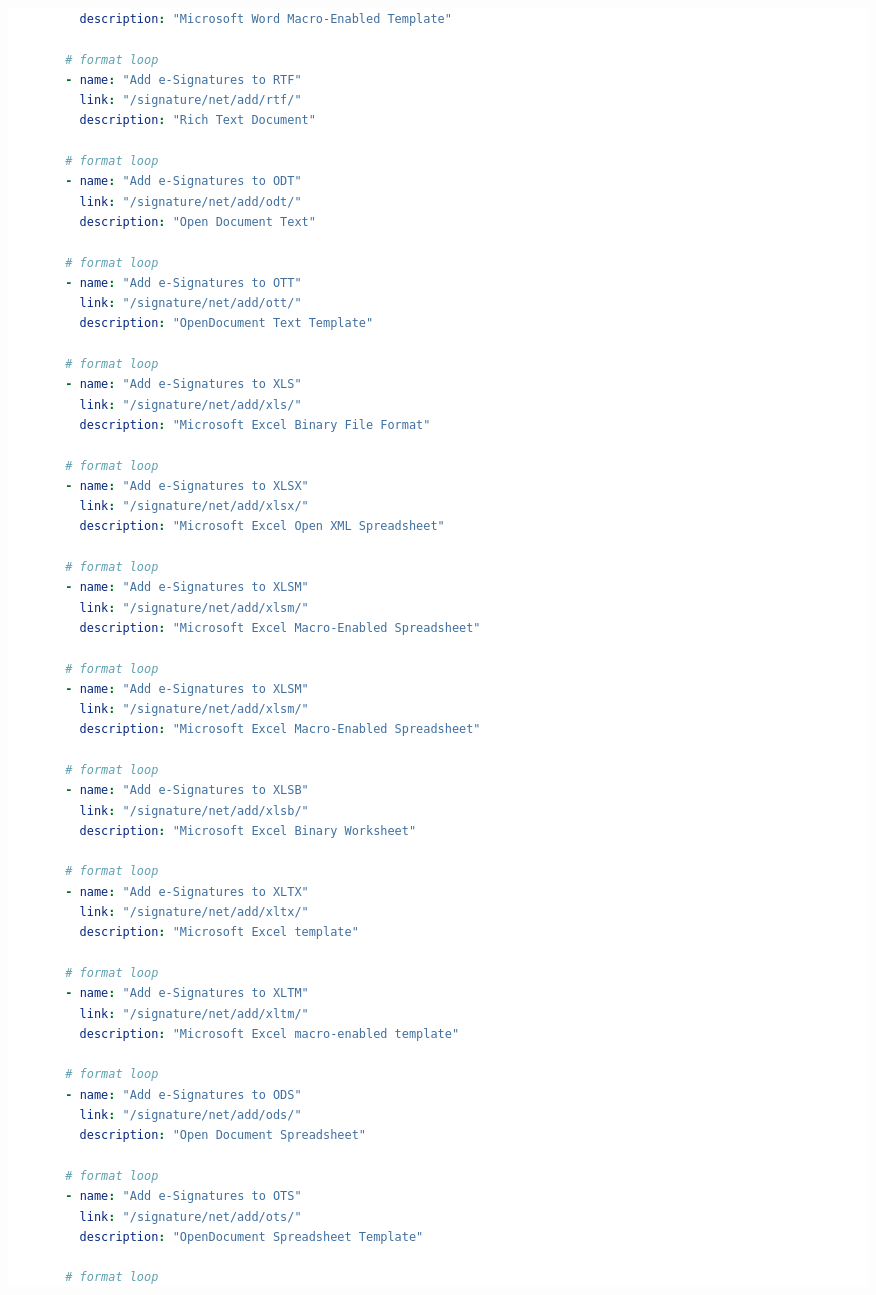 ```yaml
          description: "Microsoft Word Macro-Enabled Template"

        # format loop
        - name: "Add e-Signatures to RTF"
          link: "/signature/net/add/rtf/"
          description: "Rich Text Document"

        # format loop
        - name: "Add e-Signatures to ODT"
          link: "/signature/net/add/odt/"
          description: "Open Document Text"

        # format loop
        - name: "Add e-Signatures to OTT"
          link: "/signature/net/add/ott/"
          description: "OpenDocument Text Template"

        # format loop
        - name: "Add e-Signatures to XLS"
          link: "/signature/net/add/xls/"
          description: "Microsoft Excel Binary File Format"

        # format loop
        - name: "Add e-Signatures to XLSX"
          link: "/signature/net/add/xlsx/"
          description: "Microsoft Excel Open XML Spreadsheet"

        # format loop
        - name: "Add e-Signatures to XLSM"
          link: "/signature/net/add/xlsm/"
          description: "Microsoft Excel Macro-Enabled Spreadsheet"

        # format loop
        - name: "Add e-Signatures to XLSM"
          link: "/signature/net/add/xlsm/"
          description: "Microsoft Excel Macro-Enabled Spreadsheet"

        # format loop
        - name: "Add e-Signatures to XLSB"
          link: "/signature/net/add/xlsb/"
          description: "Microsoft Excel Binary Worksheet"

        # format loop
        - name: "Add e-Signatures to XLTX"
          link: "/signature/net/add/xltx/"
          description: "Microsoft Excel template"

        # format loop
        - name: "Add e-Signatures to XLTM"
          link: "/signature/net/add/xltm/"
          description: "Microsoft Excel macro-enabled template"

        # format loop
        - name: "Add e-Signatures to ODS"
          link: "/signature/net/add/ods/"
          description: "Open Document Spreadsheet"

        # format loop
        - name: "Add e-Signatures to OTS"
          link: "/signature/net/add/ots/"
          description: "OpenDocument Spreadsheet Template"

        # format loop
```